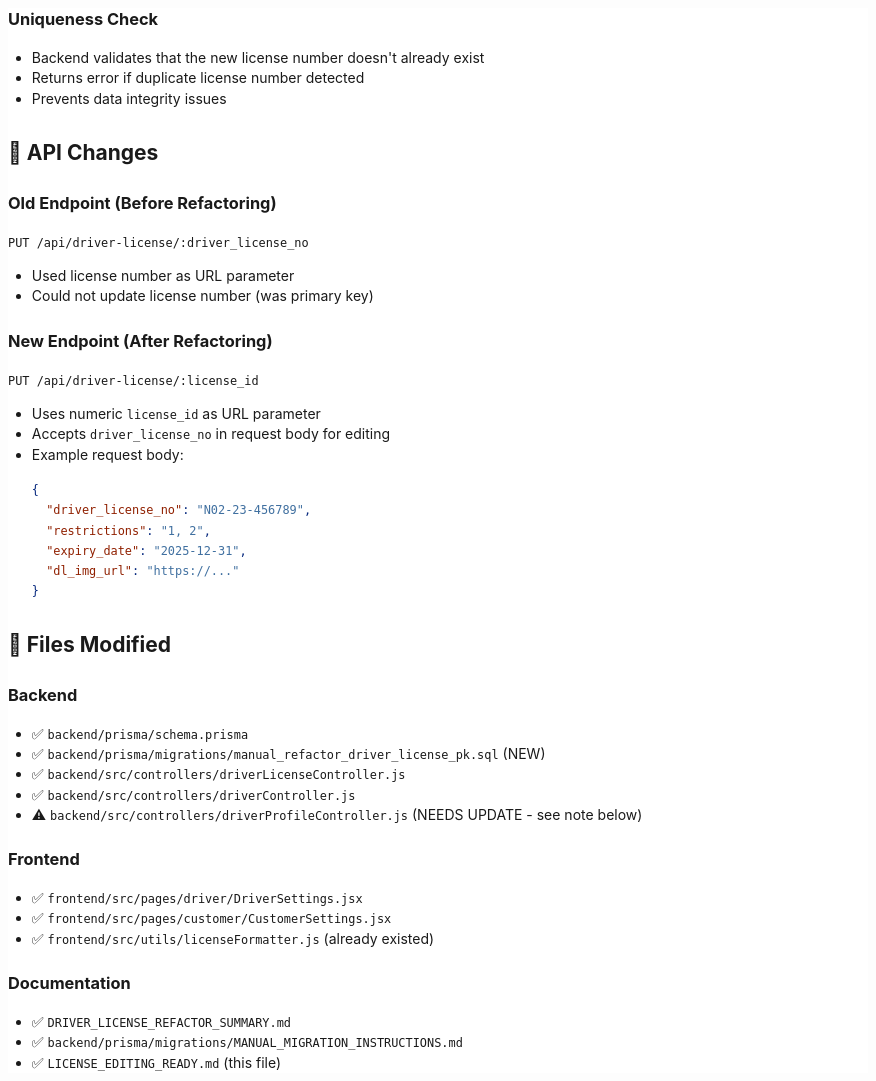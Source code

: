 ### Uniqueness Check
- Backend validates that the new license number doesn't already exist
- Returns error if duplicate license number detected
- Prevents data integrity issues

## 🔄 API Changes

### Old Endpoint (Before Refactoring)
```http
PUT /api/driver-license/:driver_license_no
```
- Used license number as URL parameter
- Could not update license number (was primary key)

### New Endpoint (After Refactoring)
```http
PUT /api/driver-license/:license_id
```
- Uses numeric `license_id` as URL parameter
- Accepts `driver_license_no` in request body for editing
- Example request body:
  ```json
  {
    "driver_license_no": "N02-23-456789",
    "restrictions": "1, 2",
    "expiry_date": "2025-12-31",
    "dl_img_url": "https://..."
  }
  ```

## 📝 Files Modified

### Backend
- ✅ `backend/prisma/schema.prisma`
- ✅ `backend/prisma/migrations/manual_refactor_driver_license_pk.sql` (NEW)
- ✅ `backend/src/controllers/driverLicenseController.js`
- ✅ `backend/src/controllers/driverController.js`
- ⚠️ `backend/src/controllers/driverProfileController.js` (NEEDS UPDATE - see note below)

### Frontend
- ✅ `frontend/src/pages/driver/DriverSettings.jsx`
- ✅ `frontend/src/pages/customer/CustomerSettings.jsx`
- ✅ `frontend/src/utils/licenseFormatter.js` (already existed)

### Documentation
- ✅ `DRIVER_LICENSE_REFACTOR_SUMMARY.md`
- ✅ `backend/prisma/migrations/MANUAL_MIGRATION_INSTRUCTIONS.md`
- ✅ `LICENSE_EDITING_READY.md` (this file)
